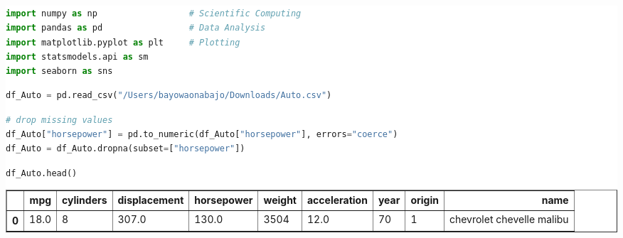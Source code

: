 ```python
import numpy as np                  # Scientific Computing
import pandas as pd                 # Data Analysis
import matplotlib.pyplot as plt     # Plotting
import statsmodels.api as sm
import seaborn as sns  

```


```python
df_Auto = pd.read_csv("/Users/bayowaonabajo/Downloads/Auto.csv")
```


```python
# drop missing values
df_Auto["horsepower"] = pd.to_numeric(df_Auto["horsepower"], errors="coerce")
df_Auto = df_Auto.dropna(subset=["horsepower"])
```


```python
df_Auto.head()
```




<div>
<style scoped>
    .dataframe tbody tr th:only-of-type {
        vertical-align: middle;
    }

    .dataframe tbody tr th {
        vertical-align: top;
    }

    .dataframe thead th {
        text-align: right;
    }
</style>
<table border="1" class="dataframe">
  <thead>
    <tr style="text-align: right;">
      <th></th>
      <th>mpg</th>
      <th>cylinders</th>
      <th>displacement</th>
      <th>horsepower</th>
      <th>weight</th>
      <th>acceleration</th>
      <th>year</th>
      <th>origin</th>
      <th>name</th>
    </tr>
  </thead>
  <tbody>
    <tr>
      <th>0</th>
      <td>18.0</td>
      <td>8</td>
      <td>307.0</td>
      <td>130.0</td>
      <td>3504</td>
      <td>12.0</td>
      <td>70</td>
      <td>1</td>
      <td>chevrolet chevelle malibu</td>
    </tr>